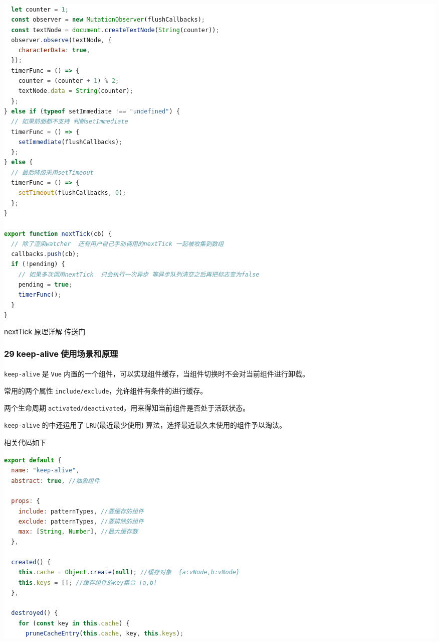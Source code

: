 ```js
  let counter = 1;
  const observer = new MutationObserver(flushCallbacks);
  const textNode = document.createTextNode(String(counter));
  observer.observe(textNode, {
    characterData: true,
  });
  timerFunc = () => {
    counter = (counter + 1) % 2;
    textNode.data = String(counter);
  };
} else if (typeof setImmediate !== "undefined") {
  // 如果前面都不支持 判断setImmediate
  timerFunc = () => {
    setImmediate(flushCallbacks);
  };
} else {
  // 最后降级采用setTimeout
  timerFunc = () => {
    setTimeout(flushCallbacks, 0);
  };
}

export function nextTick(cb) {
  // 除了渲染watcher  还有用户自己手动调用的nextTick 一起被收集到数组
  callbacks.push(cb);
  if (!pending) {
    // 如果多次调用nextTick  只会执行一次异步 等异步队列清空之后再把标志变为false
    pending = true;
    timerFunc();
  }
}
```
nextTick 原理详解 传送门
### 29 keep-alive 使用场景和原理
`keep-alive` 是 `Vue` 内置的一个组件，可以实现组件缓存，当组件切换时不会对当前组件进行卸载。


常用的两个属性 `include/exclude`，允许组件有条件的进行缓存。


两个生命周期 `activated/deactivated`，用来得知当前组件是否处于活跃状态。


`keep-alive` 的中还运用了 `LRU`(最近最少使用) 算法，选择最近最久未使用的组件予以淘汰。


相关代码如下
```js
export default {
  name: "keep-alive",
  abstract: true, //抽象组件

  props: {
    include: patternTypes, //要缓存的组件
    exclude: patternTypes, //要排除的组件
    max: [String, Number], //最大缓存数
  },

  created() {
    this.cache = Object.create(null); //缓存对象  {a:vNode,b:vNode}
    this.keys = []; //缓存组件的key集合 [a,b]
  },

  destroyed() {
    for (const key in this.cache) {
      pruneCacheEntry(this.cache, key, this.keys);
```